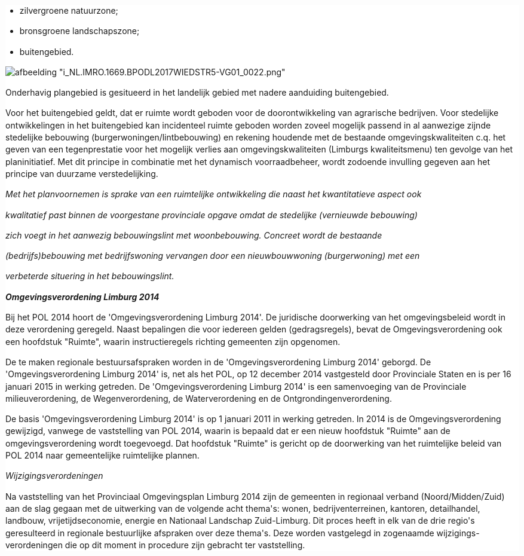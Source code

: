 * zilvergroene natuurzone;

* bronsgroene landschapszone;

* buitengebied.

![afbeelding "i_NL.IMRO.1669.BPODL2017WIEDSTR5-VG01_0022.png"](i_NL.IMRO.1669.BPODL2017WIEDSTR5-VG01_0022.png)

Onderhavig plangebied is gesitueerd in het landelijk gebied met nadere aanduiding buitengebied.

Voor het buitengebied geldt, dat er ruimte wordt geboden voor de doorontwikkeling van agrarische bedrijven. Voor stedelijke ontwikkelingen in het buitengebied kan incidenteel ruimte geboden worden zoveel mogelijk passend in al aanwezige zijnde stedelijke bebouwing (burgerwoningen/lintbebouwing) en rekening houdende met de bestaande omgevingskwaliteiten c.q. het geven van een tegenprestatie voor het mogelijk verlies aan omgevingskwaliteiten (Limburgs kwaliteitsmenu) ten gevolge van het planinitiatief. Met dit principe in combinatie met het dynamisch voorraadbeheer, wordt zodoende invulling gegeven aan het principe van duurzame verstedelijking.

*Met het planvoornemen is sprake van een ruimtelijke ontwikkeling die naast het kwantitatieve aspect ook*

*kwalitatief past binnen de voorgestane provinciale opgave omdat de stedelijke (vernieuwde bebouwing)*

*zich voegt in het aanwezig bebouwingslint met woonbebouwing. Concreet wordt de bestaande*

*(bedrijfs)bebouwing met bedrijfswoning vervangen door een nieuwbouwwoning (burgerwoning) met een*

*verbeterde situering in het bebouwingslint.*

***Omgevingsverordening Limburg 2014***

Bij het POL 2014 hoort de 'Omgevingsverordening Limburg 2014'. De juridische doorwerking van het omgevingsbeleid wordt in deze verordening geregeld. Naast bepalingen die voor iedereen gelden (gedragsregels), bevat de Omgevingsverordening ook een hoofdstuk "Ruimte", waarin instructieregels richting gemeenten zijn opgenomen.

De te maken regionale bestuursafspraken worden in de 'Omgevingsverordening Limburg 2014' geborgd. De 'Omgevingsverordening Limburg 2014' is, net als het POL, op 12 december 2014 vastgesteld door Provinciale Staten en is per 16 januari 2015 in werking getreden. De 'Omgevingsverordening Limburg 2014' is een samenvoeging van de Provinciale milieuverordening, de Wegenverordening, de Waterverordening en de Ontgrondingenverordening.

De basis 'Omgevingsverordening Limburg 2014' is op 1 januari 2011 in werking getreden. In 2014 is de Omgevingsverordening gewijzigd, vanwege de vaststelling van POL 2014, waarin is bepaald dat er een nieuw hoofdstuk "Ruimte" aan de omgevingsverordening wordt toegevoegd. Dat hoofdstuk "Ruimte" is gericht op de doorwerking van het ruimtelijke beleid van POL 2014 naar gemeentelijke ruimtelijke plannen.

*Wijzigingsverordeningen*

Na vaststelling van het Provinciaal Omgevingsplan Limburg 2014 zijn de gemeenten in regionaal verband (Noord/Midden/Zuid) aan de slag gegaan met de uitwerking van de volgende acht thema's: wonen, bedrijventerreinen, kantoren, detailhandel, landbouw, vrijetijdseconomie, energie en Nationaal Landschap Zuid\-Limburg. Dit proces heeft in elk van de drie regio's geresulteerd in regionale bestuurlijke afspraken over deze thema's. Deze worden vastgelegd in zogenaamde wijzigings\-verordeningen die op dit moment in procedure zijn gebracht ter vaststelling.
